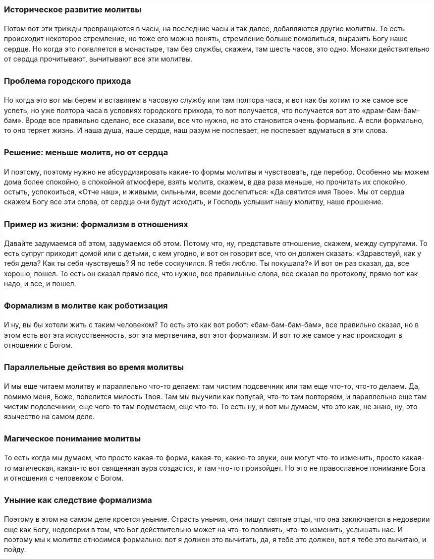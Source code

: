 ### Историческое развитие молитвы  
Потом вот эти трижды превращаются в часы, на последние часы и так далее, добавляются другие молитвы. То есть происходит некоторое стремление, но тоже его можно понять, стремление больше помолиться, выразить Богу наше сердце. Но когда это появляется в монастыре, там без службы, скажем, там шесть часов, это одно. Монахи действительно от сердца прочитывают, вычитывают все эти молитвы.  

### Проблема городского прихода  
Но когда это вот мы берем и вставляем в часовую службу или там полтора часа, и вот как бы хотим то же самое все успеть, но уже полтора часа в условиях городского прихода, то вот получается, что получается вот это «драм-бам-бам-бам». Вроде все правильно сделано, все сказали, все что нужно, но это становится очень формально. А если формально, то оно теряет жизнь. И наша душа, наше сердце, наш разум не поспевает, не поспевает вдуматься в эти слова.  

### Решение: меньше молитв, но от сердца  
И поэтому, поэтому нужно не абсурдизировать какие-то формы молитвы и чувствовать, где перебор. Особенно мы можем дома более спокойно, в спокойной атмосфере, взять молитв, скажем, в два раза меньше, но прочитать их спокойно, остыть, успокоиться, «Отче наш», и живыми, сильными, всеми дослепиться: «Да святится имя Твое». Мы от сердца скажем Богу все эти слова, от сердца они будут исходить, и Господь услышит нашу молитву, наше прошение.  

### Пример из жизни: формализм в отношениях  
Давайте задумаемся об этом, задумаемся об этом. Потому что, ну, представьте отношение, скажем, между супругами. То есть супруг приходит домой или с детьми, с кем угодно, и вот он говорит все, что он должен сказать: «Здравствуй, как у тебя дела? Как ты себя чувствуешь? Я по тебе соскучился. Я тебя люблю. Ты покушала?» И вот он раз сказал, да, все хорошо, пошел. То есть он сказал прямо все, что нужно, все правильные слова, все сказал по протоколу, прямо вот как надо, и все, и пошел.  

### Формализм в молитве как роботизация  
И ну, вы бы хотели жить с таким человеком? То есть это как вот робот: «бам-бам-бам-бам», все правильно сказал, но в этом есть вот эта искусственность, вот эта мертвечина, вот этот формализм. И вот то же самое у нас происходит в отношении с Богом.  

### Параллельные действия во время молитвы  
И мы еще читаем молитву и параллельно что-то делаем: там чистим подсвечник или там еще что-то, что-то делаем. Да, помимо меня, Боже, повелится милость Твоя. Там мы выучили как попугай, что-то там повторяем, и параллельно еще там чистим подсвечники, еще чего-то там подметаем, еще что-то. То есть ну, и вот мы думаем, что это как, не знаю, ну, это язычество на самом деле.  

### Магическое понимание молитвы  
То есть когда мы думаем, что просто какая-то форма, какая-то, какие-то звуки, они могут что-то изменить, просто какая-то магическая, какая-то вот священная аура создастся, и там что-то произойдет. Но это не православное понимание Бога и отношения с человеком с Богом.  

### Уныние как следствие формализма  
Поэтому в этом на самом деле кроется уныние. Страсть уныния, они пишут святые отцы, что она заключается в недоверии еще как Богу, недоверии в том, что Бог действительно может на что-то повлиять, что-то изменить, услышать нас. И поэтому мы к молитве относимся формально: вот я должен это вычитать, да, я тебе это должен, вот я тебе это вычитаю, и пойду.  
